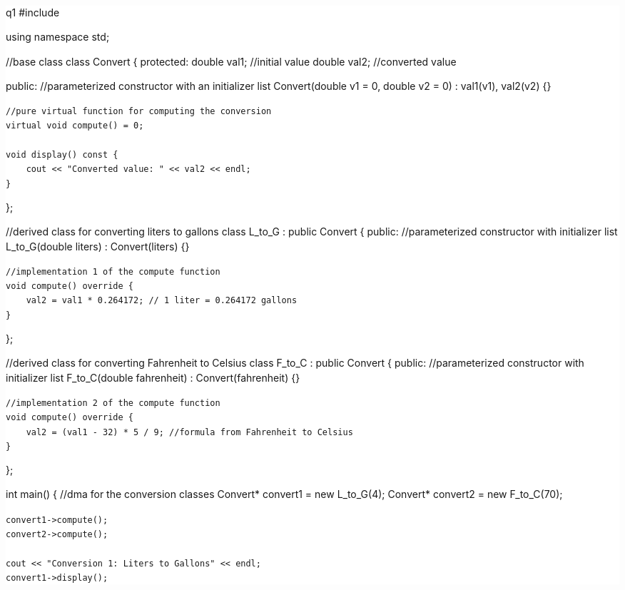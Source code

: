 q1
#include <iostream>

using namespace std;

//base class
class Convert {
protected:
    double val1; //initial value
    double val2; //converted value

public:
    //parameterized constructor with an initializer list
    Convert(double v1 = 0, double v2 = 0) : val1(v1), val2(v2) {}

    //pure virtual function for computing the conversion
    virtual void compute() = 0;

    void display() const {
        cout << "Converted value: " << val2 << endl;
    }
};

//derived class for converting liters to gallons
class L_to_G : public Convert {
public:
    //parameterized constructor with initializer list
    L_to_G(double liters) : Convert(liters) {}

    //implementation 1 of the compute function
    void compute() override {
        val2 = val1 * 0.264172; // 1 liter = 0.264172 gallons
    }
};

//derived class for converting Fahrenheit to Celsius
class F_to_C : public Convert {
public:
    //parameterized constructor with initializer list
    F_to_C(double fahrenheit) : Convert(fahrenheit) {}

    //implementation 2 of the compute function
    void compute() override {
        val2 = (val1 - 32) * 5 / 9; //formula from Fahrenheit to Celsius
    }
};

int main() {
    //dma for the conversion classes
    Convert* convert1 = new L_to_G(4);
    Convert* convert2 = new F_to_C(70);

    convert1->compute();
    convert2->compute();

    cout << "Conversion 1: Liters to Gallons" << endl;
    convert1->display();
